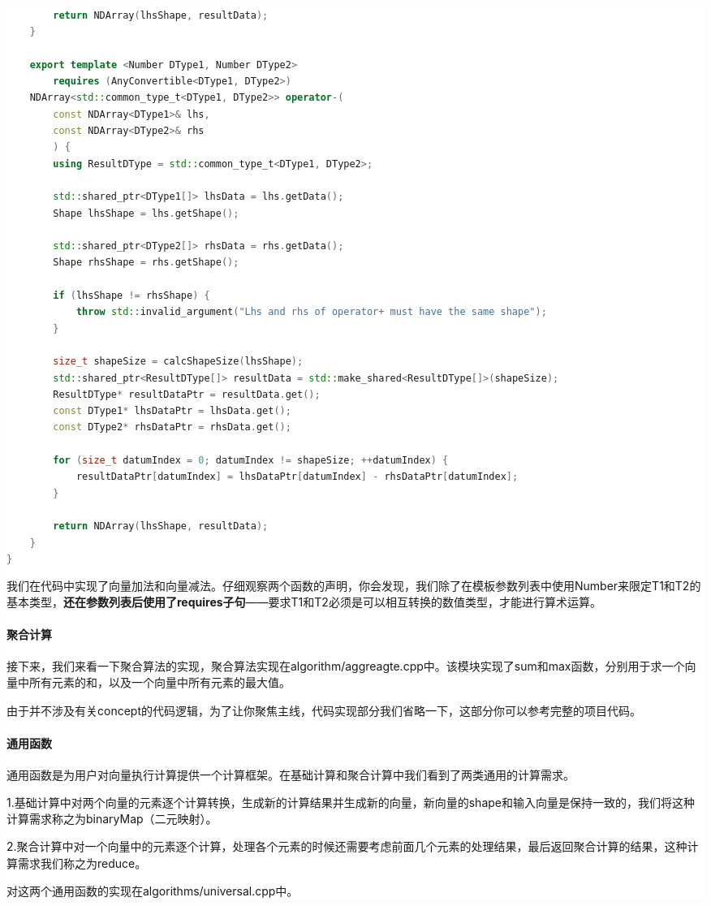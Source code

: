 ```c++
        return NDArray(lhsShape, resultData);
    }

    export template <Number DType1, Number DType2>
        requires (AnyConvertible<DType1, DType2>)
    NDArray<std::common_type_t<DType1, DType2>> operator-(
        const NDArray<DType1>& lhs,
        const NDArray<DType2>& rhs
        ) {
        using ResultDType = std::common_type_t<DType1, DType2>;

        std::shared_ptr<DType1[]> lhsData = lhs.getData();
        Shape lhsShape = lhs.getShape();

        std::shared_ptr<DType2[]> rhsData = rhs.getData();
        Shape rhsShape = rhs.getShape();

        if (lhsShape != rhsShape) {
            throw std::invalid_argument("Lhs and rhs of operator+ must have the same shape");
        }

        size_t shapeSize = calcShapeSize(lhsShape);
        std::shared_ptr<ResultDType[]> resultData = std::make_shared<ResultDType[]>(shapeSize);
        ResultDType* resultDataPtr = resultData.get();
        const DType1* lhsDataPtr = lhsData.get();
        const DType2* rhsDataPtr = rhsData.get();

        for (size_t datumIndex = 0; datumIndex != shapeSize; ++datumIndex) {
            resultDataPtr[datumIndex] = lhsDataPtr[datumIndex] - rhsDataPtr[datumIndex];
        }

        return NDArray(lhsShape, resultData);
    }
}
```

我们在代码中实现了向量加法和向量减法。仔细观察两个函数的声明，你会发现，我们除了在模板参数列表中使用Number来限定T1和T2的基本类型，**还在参数列表后使用了requires子句**——要求T1和T2必须是可以相互转换的数值类型，才能进行算术运算。

#### 聚合计算

接下来，我们来看一下聚合算法的实现，聚合算法实现在algorithm/aggreagte.cpp中。该模块实现了sum和max函数，分别用于求一个向量中所有元素的和，以及一个向量中所有元素的最大值。

由于并不涉及有关concept的代码逻辑，为了让你聚焦主线，代码实现部分我们省略一下，这部分你可以参考完整的项目代码。

#### 通用函数

通用函数是为用户对向量执行计算提供一个计算框架。在基础计算和聚合计算中我们看到了两类通用的计算需求。

1.基础计算中对两个向量的元素逐个计算转换，生成新的计算结果并生成新的向量，新向量的shape和输入向量是保持一致的，我们将这种计算需求称之为binaryMap（二元映射）。

2.聚合计算中对一个向量中的元素逐个计算，处理各个元素的时候还需要考虑前面几个元素的处理结果，最后返回聚合计算的结果，这种计算需求我们称之为reduce。

对这两个通用函数的实现在algorithms/universal.cpp中。
